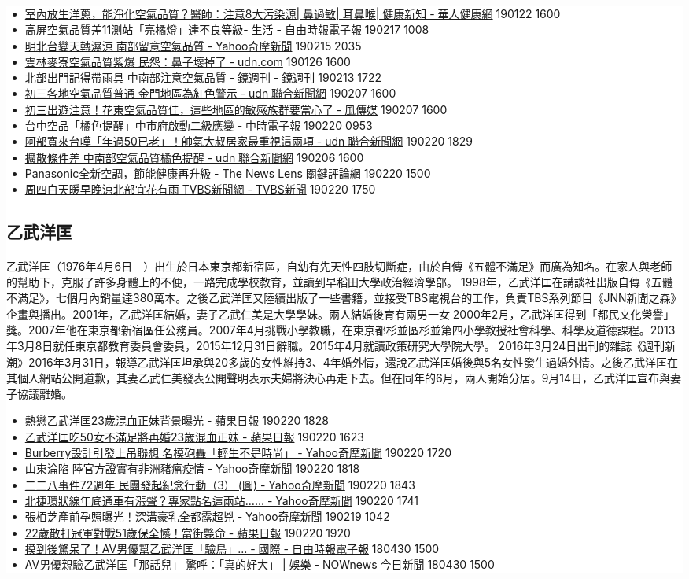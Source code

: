 - [室內放生洋蔥，能淨化空氣品質？醫師：注意8大污染源| 鼻過敏| 耳鼻喉| 健康新知 - 華人健康網](https://www.top1health.com/Article/72560 "室內放生洋蔥，能淨化空氣品質？醫師：注意8大污染源| 鼻過敏| 耳鼻喉| 健康新知 - 華人健康網") 190122 1600
- [高屏空氣品質差11測站「亮橘燈」達不良等級- 生活 - 自由時報電子報](https://m.ltn.com.tw/news/life/breakingnews/2701249 "高屏空氣品質差11測站「亮橘燈」達不良等級- 生活 - 自由時報電子報") 190217 1008
- [明北台變天轉濕涼 南部留意空氣品質 - Yahoo奇摩新聞](https://tw.news.yahoo.com/%E6%98%8E%E5%8C%97%E5%8F%B0%E8%AE%8A%E5%A4%A9%E8%BD%89%E6%BF%95%E6%B6%BC-%E5%8D%97%E9%83%A8%E7%95%99%E6%84%8F%E7%A9%BA%E6%B0%A3%E5%93%81%E8%B3%AA-123544759.html "明北台變天轉濕涼 南部留意空氣品質 - Yahoo奇摩新聞") 190215 2035
- [雲林麥寮空氣品質紫爆 民怨：鼻子壞掉了 - udn.com](https://udn.com/news/story/7326/3616176 "雲林麥寮空氣品質紫爆 民怨：鼻子壞掉了 - udn.com") 190126 1600
- [北部出門記得帶雨具 中南部注意空氣品質 - 鏡週刊 - 鏡週刊](https://www.mirrormedia.mg/story/20190213edi001 "北部出門記得帶雨具 中南部注意空氣品質 - 鏡週刊 - 鏡週刊") 190213 1722
- [初三各地空氣品質普通 金門地區為紅色警示 - udn 聯合新聞網](https://udn.com/news/story/7266/3633063 "初三各地空氣品質普通 金門地區為紅色警示 - udn 聯合新聞網") 190207 1600
- [初三出遊注意！花東空氣品質佳，這些地區的敏感族群要當心了 - 風傳媒](https://www.storm.mg/article/918308 "初三出遊注意！花東空氣品質佳，這些地區的敏感族群要當心了 - 風傳媒") 190207 1600
- [台中空品「橘色提醒」中市府啟動二級應變 - 中時電子報](https://www.chinatimes.com/realtimenews/20190220001280-260405 "台中空品「橘色提醒」中市府啟動二級應變 - 中時電子報") 190220 0953
- [阿部寬來台嘆「年過50已老」！帥氣大叔居家最重視這兩項 - udn 聯合新聞網](https://udn.com/news/story/7270/3655188 "阿部寬來台嘆「年過50已老」！帥氣大叔居家最重視這兩項 - udn 聯合新聞網") 190220 1829
- [擴散條件差 中南部空氣品質橘色提醒 - udn 聯合新聞網](https://udn.com/news/story/7266/3632489 "擴散條件差 中南部空氣品質橘色提醒 - udn 聯合新聞網") 190206 1600
- [Panasonic全新空調，節能健康再升級 - The News Lens 關鍵評論網](https://www.thenewslens.com/article/114073 "Panasonic全新空調，節能健康再升級 - The News Lens 關鍵評論網") 190220 1500
- [周四白天暖早晚涼北部宜花有雨 TVBS新聞網 - TVBS新聞](https://news.tvbs.com.tw/meteorological/1086215 "周四白天暖早晚涼北部宜花有雨 TVBS新聞網 - TVBS新聞") 190220 1750

## 乙武洋匡

乙武洋匡（1976年4月6日－）出生於日本東京都新宿區，自幼有先天性四肢切斷症，由於自傳《五體不滿足》而廣為知名。在家人與老師的幫助下，克服了許多身體上的不便，一路完成學校教育，並讀到早稻田大學政治經濟學部。
1998年，乙武洋匡在講談社出版自傳《五體不滿足》，七個月內銷量達380萬本。之後乙武洋匡又陸續出版了一些書籍，並接受TBS電視台的工作，負責TBS系列節目《JNN新聞之森》企畫與播出。2001年，乙武洋匡結婚，妻子乙武仁美是大學學妹。兩人結婚後育有兩男一女
2000年2月，乙武洋匡得到「都民文化榮譽」獎。2007年他在東京都新宿區任公務員。2007年4月挑戰小學教職，在東京都杉並區杉並第四小學教授社會科學、科學及道德課程。2013年3月8日就任東京都教育委員會委員，2015年12月31日辭職。2015年4月就讀政策研究大學院大學。
2016年3月24日出刊的雜誌《週刊新潮》2016年3月31日，報導乙武洋匡坦承與20多歲的女性維持3、4年婚外情，還說乙武洋匡婚後與5名女性發生過婚外情。之後乙武洋匡在其個人網站公開道歉，其妻乙武仁美發表公開聲明表示夫婦將決心再走下去。但在同年的6月，兩人開始分居。9月14日，乙武洋匡宣布與妻子協議離婚。
- [熱戀乙武洋匡23歲混血正妹背景曝光 - 蘋果日報](https://tw.appledaily.com/new/realtime/20190220/1520835/ "熱戀乙武洋匡23歲混血正妹背景曝光 - 蘋果日報") 190220 1828
- [乙武洋匡吃50女不滿足將再婚23歲混血正妹 - 蘋果日報](https://tw.news.appledaily.com/new/realtime/20190220/1520725/ "乙武洋匡吃50女不滿足將再婚23歲混血正妹 - 蘋果日報") 190220 1623
- [Burberry設計引發上吊聯想 名模砲轟「輕生不是時尚」 - Yahoo奇摩新聞](https://tw.news.yahoo.com/burberry%E8%A8%AD%E8%A8%88%E5%BC%95%E7%99%BC%E4%B8%8A%E5%90%8A%E8%81%AF%E6%83%B3-%E5%90%8D%E6%A8%A1%E7%A0%B2%E8%BD%9F-%E8%BC%95%E7%94%9F%E4%B8%8D%E6%98%AF%E6%99%82%E5%B0%9A-092006666.html "Burberry設計引發上吊聯想 名模砲轟「輕生不是時尚」 - Yahoo奇摩新聞") 190220 1720
- [山東淪陷 陸官方證實有非洲豬瘟疫情 - Yahoo奇摩新聞](https://tw.news.yahoo.com/%E5%B1%B1%E6%9D%B1%E6%B7%AA%E9%99%B7-%E9%99%B8%E5%AE%98%E6%96%B9%E8%AD%89%E5%AF%A6%E6%9C%89%E9%9D%9E%E6%B4%B2%E8%B1%AC%E7%98%9F%E7%96%AB%E6%83%85-101830842.html "山東淪陷 陸官方證實有非洲豬瘟疫情 - Yahoo奇摩新聞") 190220 1818
- [二二八事件72週年 民團發起紀念行動（3） (圖) - Yahoo奇摩新聞](https://tw.news.yahoo.com/%E4%BA%8C%E4%BA%8C%E5%85%AB%E4%BA%8B%E4%BB%B672%E9%80%B1%E5%B9%B4-%E6%B0%91%E5%9C%98%E7%99%BC%E8%B5%B7%E7%B4%80%E5%BF%B5%E8%A1%8C%E5%8B%95-3-%E5%9C%96-104331131.html "二二八事件72週年 民團發起紀念行動（3） (圖) - Yahoo奇摩新聞") 190220 1843
- [北捷環狀線年底通車有漲聲？專家點名這兩站…… - Yahoo奇摩新聞](https://tw.news.yahoo.com/%E5%8C%97%E6%8D%B7%E7%92%B0%E7%8B%80%E7%B7%9A%E5%B9%B4%E5%BA%95%E9%80%9A%E8%BB%8A%E6%9C%89%E6%BC%B2%E8%81%B2-%E5%B0%88%E5%AE%B6%E9%BB%9E%E5%90%8D%E9%80%99%E5%85%A9%E7%AB%99-001258173.html "北捷環狀線年底通車有漲聲？專家點名這兩站…… - Yahoo奇摩新聞") 190220 1741
- [張栢芝產前孕照曝光！深溝豪乳全都露超兇 - Yahoo奇摩新聞](https://tw.news.yahoo.com/%E5%BC%B5%E6%A0%A2%E8%8A%9D%E7%94%A2%E5%89%8D%E5%AD%95%E7%85%A7%E6%9B%9D%E5%85%89-%E6%B7%B1%E6%BA%9D%E8%B1%AA%E4%B9%B3%E5%85%A8%E9%83%BD%E9%9C%B2%E8%B6%85%E5%85%87-024241884.html "張栢芝產前孕照曝光！深溝豪乳全都露超兇 - Yahoo奇摩新聞") 190219 1042
- [22歲散打冠軍對戰51歲保全憾！當街斃命 - 蘋果日報](https://tw.appledaily.com/new/realtime/20190220/1520869/ "22歲散打冠軍對戰51歲保全憾！當街斃命 - 蘋果日報") 190220 1920
- [摸到後驚呆了！AV男優幫乙武洋匡「驗鳥」... - 國際 - 自由時報電子報](https://news.ltn.com.tw/news/world/breakingnews/2411066 "摸到後驚呆了！AV男優幫乙武洋匡「驗鳥」... - 國際 - 自由時報電子報") 180430 1500
- [AV男優親驗乙武洋匡「那話兒」 驚呼：「真的好大」 | 娛樂 - NOWnews 今日新聞](https://www.nownews.com/news/20180430/2745051 "AV男優親驗乙武洋匡「那話兒」 驚呼：「真的好大」 | 娛樂 - NOWnews 今日新聞") 180430 1500
